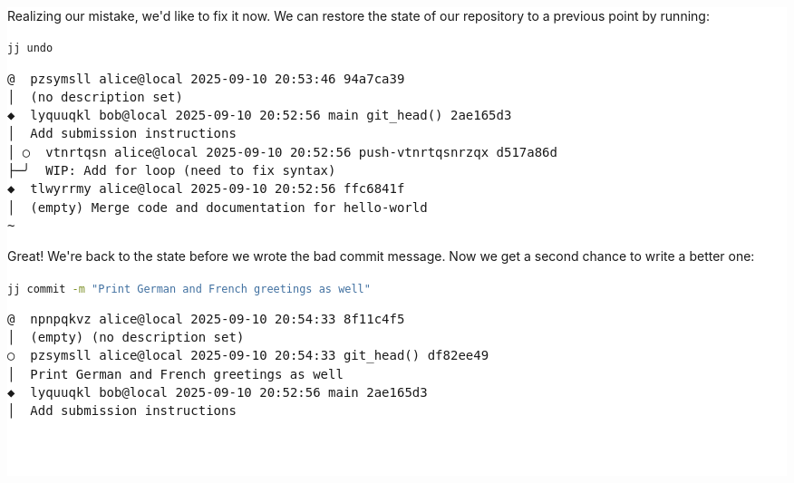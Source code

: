 Realizing our mistake, we'd like to fix it now.
We can restore the state of our repository to a previous point by running:

```sh
jj undo
```


<pre class="aha">
<span class="bold "></span><span class="bold green ">@</span>  <span class="bold "></span><span class="bold highlighted purple ">p</span><span class="bold highlighted dimgray ">zsymsll</span><span class="bold "> </span><span class="bold yellow ">alice@local</span><span class="bold "> </span><span class="bold highlighted cyan ">2025-09-10 20:53:46</span><span class="bold "> </span><span class="bold highlighted blue ">9</span><span class="bold highlighted dimgray ">4a7ca39</span><span class="bold "></span>
│  <span class="bold "></span><span class="bold yellow ">(no description set)</span><span class="bold "></span>
<span class="bold "></span><span class="bold highlighted cyan ">◆</span>  <span class="bold "></span><span class="bold purple ">l</span><span class="highlighted dimgray ">yquuqkl</span> <span class="yellow ">bob@local</span> <span class="cyan ">2025-09-10 20:52:56</span> <span class="purple ">main</span> <span class="green ">git_head()</span> <span class="bold "></span><span class="bold blue ">2</span><span class="highlighted dimgray ">ae165d3</span>
│  Add submission instructions
│ ○  <span class="bold "></span><span class="bold purple ">v</span><span class="highlighted dimgray ">tnrtqsn</span> <span class="yellow ">alice@local</span> <span class="cyan ">2025-09-10 20:52:56</span> <span class="purple ">push-vtnrtqsnrzqx</span> <span class="bold "></span><span class="bold blue ">d</span><span class="highlighted dimgray ">517a86d</span>
├─╯  WIP: Add for loop (need to fix syntax)
<span class="bold "></span><span class="bold highlighted cyan ">◆</span>  <span class="bold "></span><span class="bold purple ">t</span><span class="highlighted dimgray ">lwyrrmy</span> <span class="yellow ">alice@local</span> <span class="cyan ">2025-09-10 20:52:56</span> <span class="bold "></span><span class="bold blue ">f</span><span class="highlighted dimgray ">fc6841f</span>
│  <span class="green ">(empty)</span> Merge code and documentation for hello-world
~
</pre>

Great!
We're back to the state before we wrote the bad commit message.
Now we get a second chance to write a better one:

```sh
jj commit -m "Print German and French greetings as well"
```


<pre class="aha">
<span class="bold "></span><span class="bold green ">@</span>  <span class="bold "></span><span class="bold highlighted purple ">n</span><span class="bold highlighted dimgray ">pnpqkvz</span><span class="bold "> </span><span class="bold yellow ">alice@local</span><span class="bold "> </span><span class="bold highlighted cyan ">2025-09-10 20:54:33</span><span class="bold "> </span><span class="bold highlighted blue ">8</span><span class="bold highlighted dimgray ">f11c4f5</span><span class="bold "></span>
│  <span class="bold "></span><span class="bold highlighted green ">(empty)</span><span class="bold "> </span><span class="bold highlighted green ">(no description set)</span><span class="bold "></span>
○  <span class="bold "></span><span class="bold purple ">p</span><span class="highlighted dimgray ">zsymsll</span> <span class="yellow ">alice@local</span> <span class="cyan ">2025-09-10 20:54:33</span> <span class="green ">git_head()</span> <span class="bold "></span><span class="bold blue ">df</span><span class="highlighted dimgray ">82ee49</span>
│  Print German and French greetings as well
<span class="bold "></span><span class="bold highlighted cyan ">◆</span>  <span class="bold "></span><span class="bold purple ">l</span><span class="highlighted dimgray ">yquuqkl</span> <span class="yellow ">bob@local</span> <span class="cyan ">2025-09-10 20:52:56</span> <span class="purple ">main</span> <span class="bold "></span><span class="bold blue ">2</span><span class="highlighted dimgray ">ae165d3</span>
│  Add submission instructions